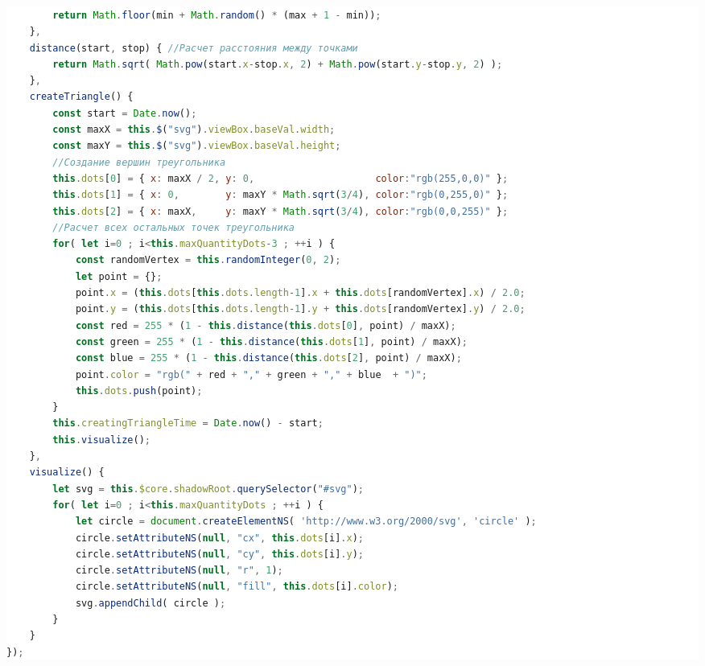 ```javascript run_edit_[my-component.js]_eh=250_h=110_maxLines=13_
        return Math.floor(min + Math.random() * (max + 1 - min));
    },
    distance(start, stop) { //Расчет расстояния между точками
        return Math.sqrt( Math.pow(start.x-stop.x, 2) + Math.pow(start.y-stop.y, 2) );
    },
    createTriangle() {
        const start = Date.now();
        const maxX = this.$("svg").viewBox.baseVal.width;
        const maxY = this.$("svg").viewBox.baseVal.height;
        //Создание вершин треугольника
        this.dots[0] = { x: maxX / 2, y: 0,                     color:"rgb(255,0,0)" };
        this.dots[1] = { x: 0,        y: maxY * Math.sqrt(3/4), color:"rgb(0,255,0)" };
        this.dots[2] = { x: maxX,     y: maxY * Math.sqrt(3/4), color:"rgb(0,0,255)" };
        //Расчет всех остальных точек треугольника
        for( let i=0 ; i<this.maxQuantityDots-3 ; ++i ) {
            const randomVertex = this.randomInteger(0, 2);
            let point = {};
            point.x = (this.dots[this.dots.length-1].x + this.dots[randomVertex].x) / 2.0;
            point.y = (this.dots[this.dots.length-1].y + this.dots[randomVertex].y) / 2.0;
            const red = 255 * (1 - this.distance(this.dots[0], point) / maxX);
            const green = 255 * (1 - this.distance(this.dots[1], point) / maxX);
            const blue = 255 * (1 - this.distance(this.dots[2], point) / maxX);
            point.color = "rgb(" + red + "," + green + "," + blue  + ")";
            this.dots.push(point);
        }
        this.creatingTriangleTime = Date.now() - start;
        this.visualize();
    },
    visualize() {
        let svg = this.$core.shadowRoot.querySelector("#svg");
        for( let i=0 ; i<this.maxQuantityDots ; ++i ) {
            let circle = document.createElementNS( 'http://www.w3.org/2000/svg', 'circle' );
            circle.setAttributeNS(null, "cx", this.dots[i].x);
            circle.setAttributeNS(null, "cy", this.dots[i].y);
            circle.setAttributeNS(null, "r", 1);
            circle.setAttributeNS(null, "fill", this.dots[i].color);
            svg.appendChild( circle );
        }
    }
});
```
